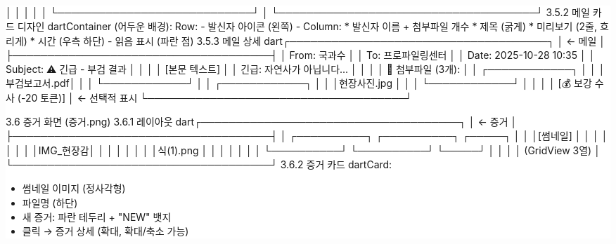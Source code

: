 │  │                            │    │
│  └────────────────────────────┘    │
└─────────────────────────────────────┘
3.5.2 메일 카드 디자인
dartContainer (어두운 배경):
  Row:
    - 발신자 아이콘 (왼쪽)
    - Column:
      * 발신자 이름 + 첨부파일 개수
      * 제목 (굵게)
      * 미리보기 (2줄, 흐리게)
      * 시간 (우측 하단)
    - 읽음 표시 (파란 점)
3.5.3 메일 상세
dart┌─────────────────────────────────────┐
│  ← 메일                              │
├─────────────────────────────────────┤
│  From: 국과수                        │
│  To: 프로파일링센터                  │
│  Date: 2025-10-28 10:35             │
│  Subject: ⚠️ 긴급 - 부검 결과       │
│                                     │
│  [본문 텍스트]                       │
│  긴급: 자연사가 아닙니다...          │
│                                     │
│  📎 첨부파일 (3개):                  │
│  ┌────────────┐                     │
│  │부검보고서.pdf│                     │
│  └────────────┘                     │
│  ┌────────────┐                     │
│  │현장사진.jpg │                     │
│  └────────────┘                     │
│                                     │
│  [💰 보강 수사 (-20 토큰)]          │  ← 선택적 표시
└─────────────────────────────────────┘

3.6 증거 화면 (증거.png)
3.6.1 레이아웃
dart┌─────────────────────────────────────┐
│  ← 증거                              │
├─────────────────────────────────────┤
│  ┌──────────┐ ┌──────────┐ ┌─────┐ │
│  │[썸네일]  │ │          │ │     │ │
│  │IMG_현장감│ │          │ │     │ │
│  │식(1).png │ │          │ │     │ │
│  └──────────┘ └──────────┘ └─────┘ │
│                                     │
│  (GridView 3열)                     │
└─────────────────────────────────────┘
3.6.2 증거 카드
dartCard:
  - 썸네일 이미지 (정사각형)
  - 파일명 (하단)
  - 새 증거: 파란 테두리 + "NEW" 뱃지
  - 클릭 → 증거 상세 (확대, 확대/축소 가능)
